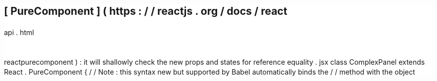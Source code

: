 [
PureComponent
]
(
https
:
/
/
reactjs
.
org
/
docs
/
react
-
api
.
html
#
reactpurecomponent
)
:
it
will
shallowly
check
the
new
props
and
states
for
reference
equality
.
jsx
class
ComplexPanel
extends
React
.
PureComponent
{
/
/
Note
:
this
syntax
new
but
supported
by
Babel
automatically
binds
the
/
/
method
with
the
object